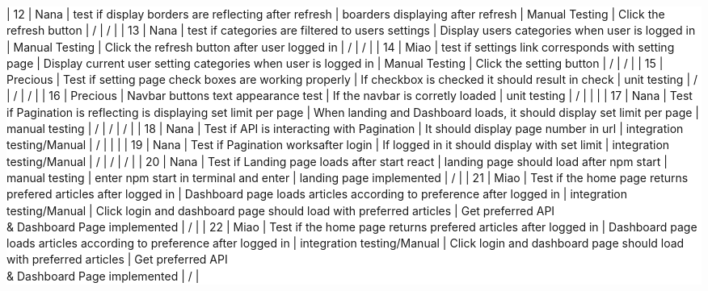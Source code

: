 | 12           | Nana                   | test if display borders are reflecting after refresh              | boarders displaying after refresh                                      | Manual Testing             | Click the refresh button                                           | /                                                                       | /        |
| 13           | Nana                   | test if categories are filtered to users settings                 | Display users categories when user is logged in                        | Manual Testing             | Click the refresh button after user logged in                      | /                                                                       | /        |
| 14           | Miao                   | test if settings link corresponds with setting page               | Display current user setting categories when user is logged in         | Manual Testing             | Click the setting button                                           | /                                                                       | /        |
| 15           | Precious               | Test if setting page check boxes are working properly             | If checkbox is checked it should result in check                       | unit testing               | /                                                                  | /                                                                       | /        |
| 16           | Precious               | Navbar buttons text appearance test                               | If the navbar is corretly loaded                                       | unit testing               | /                                                                  |                                                                         |          |
| 17           | Nana                   | Test if Pagination is reflecting is displaying set limit per page | When landing and Dashboard loads, it should display set limit per page | manual testing             | /                                                                  | /                                                                       | /        |
| 18           | Nana                   | Test if API is interacting with Pagination                        | It should display page number in url                                   | integration testing/Manual | /                                                                  |                                                                         |          |
| 19           | Nana                   | Test if Pagination worksafter login                               | If logged in it should display with set limit                          | integration testing/Manual | /                                                                  | /                                                                       | /        |
| 20           | Nana                   | Test if Landing page loads after start react                      | landing page should load after npm start                               | manual testing             | enter npm start in terminal and enter                              | landing page implemented                                                | /        |
| 21           | Miao                   | Test if the home page returns prefered articles after logged in   | Dashboard page loads articles according to preference after logged in  | integration testing/Manual | Click login and dashboard page should load with preferred articles | Get preferred API<br /> & Dashboard Page implemented                    | /        |
| 22           | Miao                   | Test if the home page returns prefered articles after logged in   | Dashboard page loads articles according to preference after logged in  | integration testing/Manual | Click login and dashboard page should load with preferred articles | Get preferred API<br /> & Dashboard Page implemented                    | /        |
